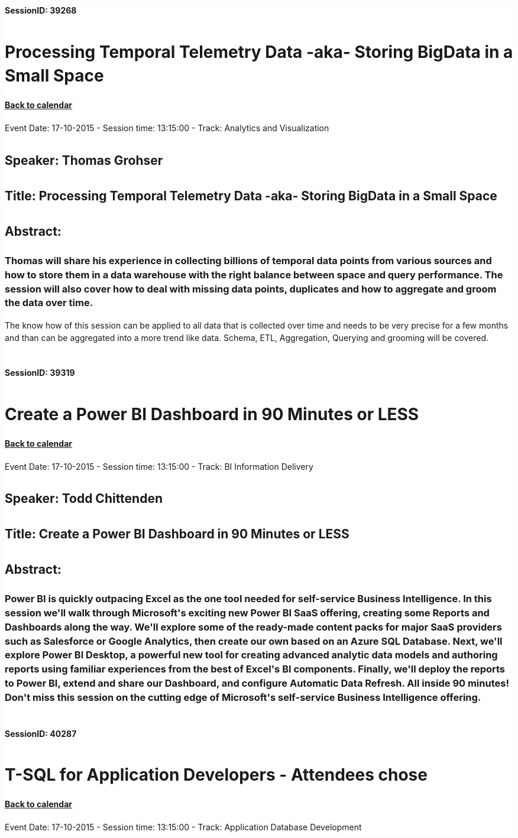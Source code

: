 #  
#### SessionID: 39268
# Processing Temporal Telemetry Data -aka- Storing BigData in a Small Space
#### [Back to calendar](#nr-437)
Event Date: 17-10-2015 - Session time: 13:15:00 - Track: Analytics and Visualization
## Speaker: Thomas Grohser
## Title: Processing Temporal Telemetry Data -aka- Storing BigData in a Small Space
## Abstract:
### Thomas will share his experience in collecting billions of temporal data points from various sources and how to store them in a data warehouse with the right balance between space and query performance. The session will also cover how to deal with missing data points, duplicates and how to aggregate and groom the data over time.
The know how of this session can be applied to all data that is collected over time and needs to be very precise for a few months and than can be aggregated into a more trend like data.
Schema, ETL, Aggregation, Querying  and grooming  will be covered.
#  
#### SessionID: 39319
# Create a Power BI Dashboard in 90 Minutes or LESS
#### [Back to calendar](#nr-437)
Event Date: 17-10-2015 - Session time: 13:15:00 - Track: BI Information Delivery
## Speaker: Todd Chittenden
## Title: Create a Power BI Dashboard in 90 Minutes or LESS
## Abstract:
### Power BI is quickly outpacing Excel as the one tool needed for self-service Business Intelligence. In this session we'll walk through Microsoft's exciting new Power BI SaaS offering, creating some Reports and Dashboards along the way. We'll explore some of the ready-made content packs for major SaaS providers such as Salesforce or Google Analytics, then create our own based on an Azure SQL Database. Next, we'll explore Power BI Desktop, a powerful new tool for creating advanced analytic data models and authoring reports using familiar experiences from the best of Excel's BI components.  Finally, we'll deploy the reports to Power BI, extend and share our Dashboard, and configure Automatic Data Refresh. All inside 90 minutes! Don't miss this session on the cutting edge of Microsoft's self-service Business Intelligence offering.
#  
#### SessionID: 40287
# T-SQL for Application Developers - Attendees chose
#### [Back to calendar](#nr-437)
Event Date: 17-10-2015 - Session time: 13:15:00 - Track: Application  Database Development